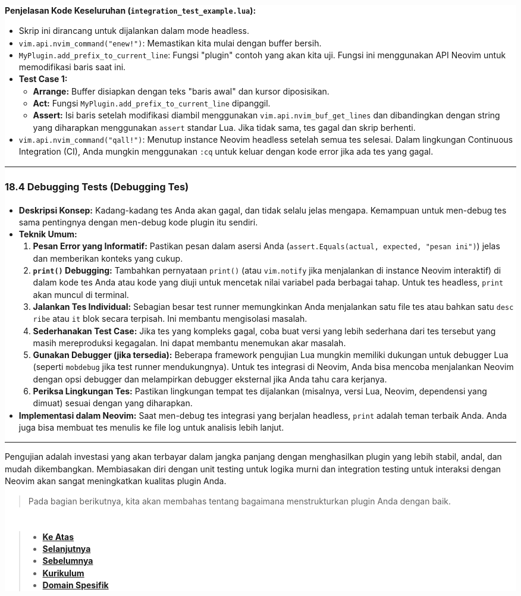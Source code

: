 **Penjelasan Kode Keseluruhan (`integration_test_example.lua`):**

- Skrip ini dirancang untuk dijalankan dalam mode headless.
- `vim.api.nvim_command("enew!")`: Memastikan kita mulai dengan buffer bersih.
- `MyPlugin.add_prefix_to_current_line`: Fungsi "plugin" contoh yang akan kita uji. Fungsi ini menggunakan API Neovim untuk memodifikasi baris saat ini.
- **Test Case 1:**
  - **Arrange:** Buffer disiapkan dengan teks "baris awal" dan kursor diposisikan.
  - **Act:** Fungsi `MyPlugin.add_prefix_to_current_line` dipanggil.
  - **Assert:** Isi baris setelah modifikasi diambil menggunakan `vim.api.nvim_buf_get_lines` dan dibandingkan dengan string yang diharapkan menggunakan `assert` standar Lua. Jika tidak sama, tes gagal dan skrip berhenti.
- `vim.api.nvim_command("qall!")`: Menutup instance Neovim headless setelah semua tes selesai. Dalam lingkungan Continuous Integration (CI), Anda mungkin menggunakan `:cq` untuk keluar dengan kode error jika ada tes yang gagal.

---

### 18.4 Debugging Tests (Debugging Tes)

- **Deskripsi Konsep:** Kadang-kadang tes Anda akan gagal, dan tidak selalu jelas mengapa. Kemampuan untuk men-debug tes sama pentingnya dengan men-debug kode plugin itu sendiri.
- **Teknik Umum:**
  1.  **Pesan Error yang Informatif:** Pastikan pesan dalam asersi Anda (`assert.Equals(actual, expected, "pesan ini")`) jelas dan memberikan konteks yang cukup.
  2.  **`print()` Debugging:** Tambahkan pernyataan `print()` (atau `vim.notify` jika menjalankan di instance Neovim interaktif) di dalam kode tes Anda atau kode yang diuji untuk mencetak nilai variabel pada berbagai tahap. Untuk tes headless, `print` akan muncul di terminal.
  3.  **Jalankan Tes Individual:** Sebagian besar test runner memungkinkan Anda menjalankan satu file tes atau bahkan satu `describe` atau `it` blok secara terpisah. Ini membantu mengisolasi masalah.
  4.  **Sederhanakan Test Case:** Jika tes yang kompleks gagal, coba buat versi yang lebih sederhana dari tes tersebut yang masih mereproduksi kegagalan. Ini dapat membantu menemukan akar masalah.
  5.  **Gunakan Debugger (jika tersedia):** Beberapa framework pengujian Lua mungkin memiliki dukungan untuk debugger Lua (seperti `mobdebug` jika test runner mendukungnya). Untuk tes integrasi di Neovim, Anda bisa mencoba menjalankan Neovim dengan opsi debugger dan melampirkan debugger eksternal jika Anda tahu cara kerjanya.
  6.  **Periksa Lingkungan Tes:** Pastikan lingkungan tempat tes dijalankan (misalnya, versi Lua, Neovim, dependensi yang dimuat) sesuai dengan yang diharapkan.
- **Implementasi dalam Neovim:** Saat men-debug tes integrasi yang berjalan headless, `print` adalah teman terbaik Anda. Anda juga bisa membuat tes menulis ke file log untuk analisis lebih lanjut.

---

Pengujian adalah investasi yang akan terbayar dalam jangka panjang dengan menghasilkan plugin yang lebih stabil, andal, dan mudah dikembangkan. Membiasakan diri dengan unit testing untuk logika murni dan integration testing untuk interaksi dengan Neovim akan sangat meningkatkan kualitas plugin Anda.

> Pada bagian berikutnya, kita akan membahas tentang bagaimana menstrukturkan plugin Anda dengan baik.

#

> - **[Ke Atas](#)**
> - **[Selanjutnya][4]**
> - **[Sebelumnya][3]**
> - **[Kurikulum][2]**
> - **[Domain Spesifik][5]**

[5]: ../../../../../../../README.md
[4]: ../19-struktur/README.md
[3]: ../../module/17-lsp/README.md
[2]: ../../../../../README.md
[0896]: ../../README.md/#18-configuration-dan-persistence
